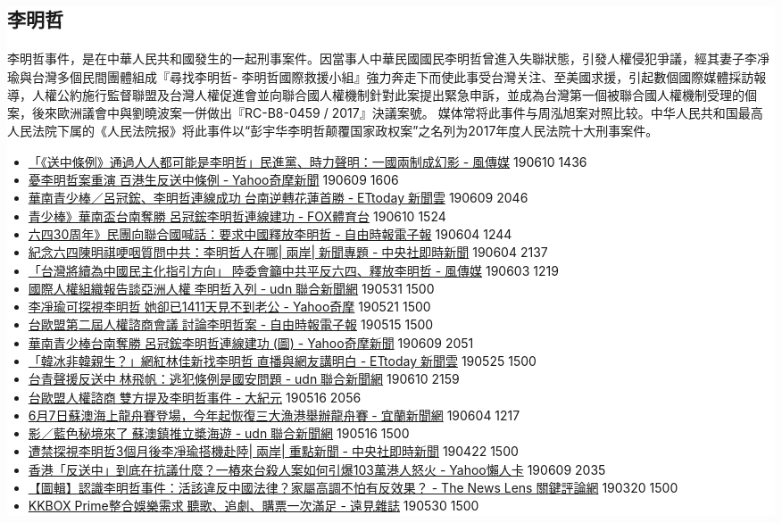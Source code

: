 ## 李明哲

李明哲事件，是在中華人民共和國發生的一起刑事案件。因當事人中華民國國民李明哲曾進入失聯狀態，引發人權侵犯爭議，經其妻子李凈瑜與台灣多個民間團體組成『尋找李明哲- 李明哲國際救援小組』強力奔走下而使此事受台灣关注、至美國求援，引起數個國際媒體採訪報導，人權公約施行監督聯盟及台灣人權促進會並向聯合國人權機制針對此案提出緊急申訴，並成為台灣第一個被聯合國人權機制受理的個案，後來歐洲議會中與劉曉波案一併做出『RC-B8-0459 / 2017』決議案號。
媒体常将此事件与周泓旭案对照比较。中华人民共和国最高人民法院下属的《人民法院报》将此事件以“彭宇华李明哲颠覆国家政权案”之名列为2017年度人民法院十大刑事案件。
- [「《送中條例》通過人人都可能是李明哲」民進黨、時力聲明：一國兩制成幻影 - 風傳媒](https://www.storm.mg/article/1372526 "「《送中條例》通過人人都可能是李明哲」民進黨、時力聲明：一國兩制成幻影 - 風傳媒") 190610 1436
- [憂李明哲案重演 百港生反送中條例 - Yahoo奇摩新聞](https://tw.news.yahoo.com/%E6%86%82%E6%9D%8E%E6%98%8E%E5%93%B2%E6%A1%88%E9%87%8D%E6%BC%94-%E7%99%BE%E6%B8%AF%E7%94%9F%E5%8F%8D%E9%80%81%E4%B8%AD%E6%A2%9D%E4%BE%8B-080649715.html "憂李明哲案重演 百港生反送中條例 - Yahoo奇摩新聞") 190609 1606
- [華南青少棒／呂冠鋐、李明哲連線成功 台南逆轉花蓮首勝 - ETtoday 新聞雲](https://sports.ettoday.net/news/1463656 "華南青少棒／呂冠鋐、李明哲連線成功 台南逆轉花蓮首勝 - ETtoday 新聞雲") 190609 2046
- [青少棒》華南盃台南奪勝 呂冠鋐李明哲連線建功 - FOX體育台](https://www.foxsports.com.tw/baseball/849221/%E9%9D%92%E5%B0%91%E6%A3%92%E3%80%8B%E8%8F%AF%E5%8D%97%E7%9B%83%E5%8F%B0%E5%8D%97%E5%A5%AA%E5%8B%9D-%E5%91%82%E5%86%A0%E9%8B%90%E6%9D%8E%E6%98%8E%E5%93%B2%E9%80%A3%E7%B7%9A%E5%BB%BA%E5%8A%9F/ "青少棒》華南盃台南奪勝 呂冠鋐李明哲連線建功 - FOX體育台") 190610 1524
- [六四30周年》民團向聯合國喊話：要求中國釋放李明哲 - 自由時報電子報](https://news.ltn.com.tw/news/politics/breakingnews/2811573 "六四30周年》民團向聯合國喊話：要求中國釋放李明哲 - 自由時報電子報") 190604 1244
- [紀念六四陳明祺哽咽質問中共：李明哲人在哪| 兩岸| 新聞專題 - 中央社即時新聞](https://www.cna.com.tw/news/acn/201906040338.aspx "紀念六四陳明祺哽咽質問中共：李明哲人在哪| 兩岸| 新聞專題 - 中央社即時新聞") 190604 2137
- [「台灣將續為中國民主化指引方向」 陸委會籲中共平反六四、釋放李明哲 - 風傳媒](https://www.storm.mg/article/1350192 "「台灣將續為中國民主化指引方向」 陸委會籲中共平反六四、釋放李明哲 - 風傳媒") 190603 1219
- [國際人權組織報告談亞洲人權 李明哲入列 - udn 聯合新聞網](https://udn.com/news/story/6809/3845281 "國際人權組織報告談亞洲人權 李明哲入列 - udn 聯合新聞網") 190531 1500
- [李凈瑜可探視李明哲 她卻已1411天見不到老公 - Yahoo奇摩](https://tw.mobi.yahoo.com/news/%E6%9D%8E%E5%87%88%E7%91%9C%E5%8F%AF%E6%8E%A2%E8%A6%96%E6%9D%8E%E6%98%8E%E5%93%B2-%E5%A5%B9%E5%8D%BB%E5%B7%B21411%E5%A4%A9%E8%A6%8B%E4%B8%8D%E5%88%B0%E8%80%81%E5%85%AC-074359395.html "李凈瑜可探視李明哲 她卻已1411天見不到老公 - Yahoo奇摩") 190521 1500
- [台歐盟第二屆人權諮商會議 討論李明哲案 - 自由時報電子報](https://news.ltn.com.tw/news/politics/breakingnews/2790909 "台歐盟第二屆人權諮商會議 討論李明哲案 - 自由時報電子報") 190515 1500
- [華南青少棒台南奪勝 呂冠鋐李明哲連線建功 (圖) - Yahoo奇摩新聞](https://tw.news.yahoo.com/%E8%8F%AF%E5%8D%97%E9%9D%92%E5%B0%91%E6%A3%92%E5%8F%B0%E5%8D%97%E5%A5%AA%E5%8B%9D-%E5%91%82%E5%86%A0%E9%8B%90%E6%9D%8E%E6%98%8E%E5%93%B2%E9%80%A3%E7%B7%9A%E5%BB%BA%E5%8A%9F-%E5%9C%96-125129791.html "華南青少棒台南奪勝 呂冠鋐李明哲連線建功 (圖) - Yahoo奇摩新聞") 190609 2051
- [「韓冰非韓親生？」網紅林佳新找李明哲 直播與網友講明白 - ETtoday 新聞雲](https://www.ettoday.net/news/20190525/1452703.htm "「韓冰非韓親生？」網紅林佳新找李明哲 直播與網友講明白 - ETtoday 新聞雲") 190525 1500
- [台青聲援反送中 林飛帆：逃犯條例是國安問題 - udn 聯合新聞網](https://udn.com/news/story/120538/3863695 "台青聲援反送中 林飛帆：逃犯條例是國安問題 - udn 聯合新聞網") 190610 2159
- [台歐盟人權諮商 雙方提及李明哲事件 - 大紀元](http://www.epochtimes.com/b5/19/5/16/n11262685.htm "台歐盟人權諮商 雙方提及李明哲事件 - 大紀元") 190516 2056
- [6月7日蘇澳海上龍舟賽登場，今年起恢復三大漁港舉辦龍舟賽 - 宜蘭新聞網](https://www.travelnews.tw/news/6%E6%9C%887%E6%97%A5%E8%98%87%E6%BE%B3%E6%B5%B7%E4%B8%8A%E9%BE%8D%E8%88%9F%E8%B3%BD%E7%99%BB%E5%A0%B4%EF%BC%8C%E4%BB%8A%E5%B9%B4%E8%B5%B7%E6%81%A2%E5%BE%A9%E4%B8%89%E5%A4%A7%E6%BC%81%E6%B8%AF%E8%88%89/ "6月7日蘇澳海上龍舟賽登場，今年起恢復三大漁港舉辦龍舟賽 - 宜蘭新聞網") 190604 1217
- [影／藍色秘境來了 蘇澳鎮推立槳海遊 - udn 聯合新聞網](https://udn.com/news/story/7266/3816201 "影／藍色秘境來了 蘇澳鎮推立槳海遊 - udn 聯合新聞網") 190516 1500
- [遭禁探視李明哲3個月後李凈瑜搭機赴陸| 兩岸| 重點新聞 - 中央社即時新聞](https://www.cna.com.tw/news/firstnews/201904220190.aspx "遭禁探視李明哲3個月後李凈瑜搭機赴陸| 兩岸| 重點新聞 - 中央社即時新聞") 190422 1500
- [香港「反送中」到底在抗議什麼？一樁來台殺人案如何引爆103萬港人怒火 - Yahoo懶人卡](https://tw.youcard.yahoo.com/cardstack/6ad89350-3676-11e9-a31b-35a77e1ec7ee/%E9%A6%99%E6%B8%AF%E3%80%8C%E5%8F%8D%E9%80%81%E4%B8%AD%E3%80%8D%E5%88%B0%E5%BA%95%E5%9C%A8%E6%8A%97%E8%AD%B0%E4%BB%80%E9%BA%BC%EF%BC%9F%E4%B8%80%E8%B5%B7%E4%BE%86%E5%8F%B0%E7%81%A3%E6%AE%BA%E4%BA%BA%E6%A1%88%E5%A6%82%E4%BD%95%E5%BC%95%E7%88%8650%E8%90%AC%E6%B8%AF%E4%BA%BA%E6%80%92%E7%81%AB "香港「反送中」到底在抗議什麼？一樁來台殺人案如何引爆103萬港人怒火 - Yahoo懶人卡") 190609 2035
- [【圖輯】認識李明哲事件：活該違反中國法律？家屬高調不怕有反效果？ - The News Lens 關鍵評論網](https://www.thenewslens.com/article/115723 "【圖輯】認識李明哲事件：活該違反中國法律？家屬高調不怕有反效果？ - The News Lens 關鍵評論網") 190320 1500
- [KKBOX Prime整合娛樂需求 聽歌、追劇、購票一次滿足 - 遠見雜誌](https://www.gvm.com.tw/article.html?id=62263 "KKBOX Prime整合娛樂需求 聽歌、追劇、購票一次滿足 - 遠見雜誌") 190530 1500
